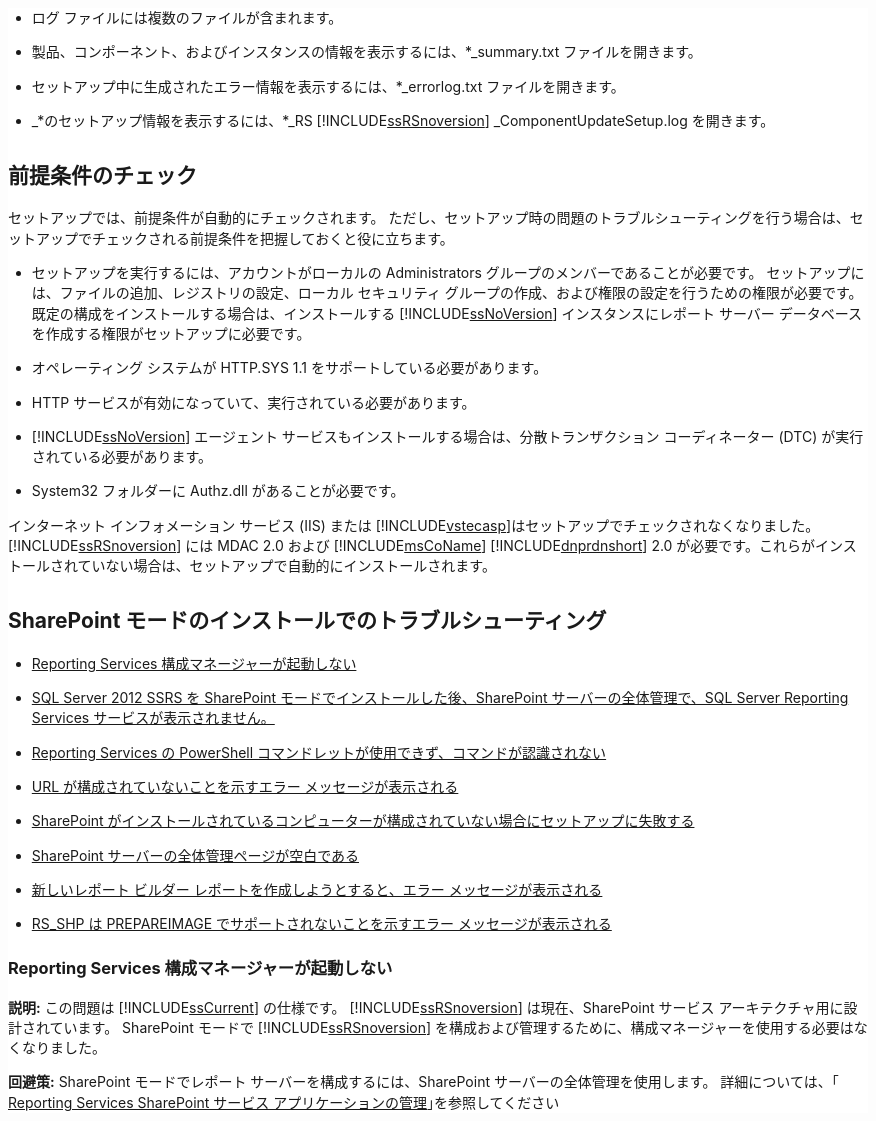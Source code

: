 -   ログ ファイルには複数のファイルが含まれます。  
  
-   製品、コンポーネント、およびインスタンスの情報を表示するには、*_summary.txt ファイルを開きます。  
  
-   セットアップ中に生成されたエラー情報を表示するには、*_errorlog.txt ファイルを開きます。  
  
-   \_\*のセットアップ情報を表示するには、*_RS [!INCLUDE[ssRSnoversion](../../includes/ssrsnoversion-md.md)] _ComponentUpdateSetup.log を開きます。  
  
##  <a name="bkmk_prereq"></a> 前提条件のチェック  
 セットアップでは、前提条件が自動的にチェックされます。 ただし、セットアップ時の問題のトラブルシューティングを行う場合は、セットアップでチェックされる前提条件を把握しておくと役に立ちます。  
  
-   セットアップを実行するには、アカウントがローカルの Administrators グループのメンバーであることが必要です。 セットアップには、ファイルの追加、レジストリの設定、ローカル セキュリティ グループの作成、および権限の設定を行うための権限が必要です。 既定の構成をインストールする場合は、インストールする [!INCLUDE[ssNoVersion](../../includes/ssnoversion-md.md)] インスタンスにレポート サーバー データベースを作成する権限がセットアップに必要です。  
  
-   オペレーティング システムが HTTP.SYS 1.1 をサポートしている必要があります。  
  
-   HTTP サービスが有効になっていて、実行されている必要があります。  
  
-   [!INCLUDE[ssNoVersion](../../includes/ssnoversion-md.md)] エージェント サービスもインストールする場合は、分散トランザクション コーディネーター (DTC) が実行されている必要があります。  
  
-   System32 フォルダーに Authz.dll があることが必要です。  
  
 インターネット インフォメーション サービス (IIS) または [!INCLUDE[vstecasp](../../includes/vstecasp-md.md)]はセットアップでチェックされなくなりました。 [!INCLUDE[ssRSnoversion](../../includes/ssrsnoversion-md.md)] には MDAC 2.0 および [!INCLUDE[msCoName](../../includes/msconame-md.md)] [!INCLUDE[dnprdnshort](../../includes/dnprdnshort-md.md)] 2.0 が必要です。これらがインストールされていない場合は、セットアップで自動的にインストールされます。  
  
##  <a name="bkmk_tshoot_sharepoint"></a> SharePoint モードのインストールでのトラブルシューティング  
  
-   [Reporting Services 構成マネージャーが起動しない](#bkmk_configmanager_notstart)  
  
-   [SQL Server 2012 SSRS を SharePoint モードでインストールした後、SharePoint サーバーの全体管理で、SQL Server Reporting Services サービスが表示されません。](#bkmk_no_ssrs_service)  
  
-   [Reporting Services の PowerShell コマンドレットが使用できず、コマンドが認識されない](#bkmk_cmdlets_not_recognized)  
  
-   [URL が構成されていないことを示すエラー メッセージが表示される](#bkmk_URL_not_configured)  
  
-   [SharePoint がインストールされているコンピューターが構成されていない場合にセットアップに失敗する](#bkmk_sharepoint_not_confiugred)  
  
-   [SharePoint サーバーの全体管理ページが空白である](#bkmk_central_admin_blank)  
  
-   [新しいレポート ビルダー レポートを作成しようとすると、エラー メッセージが表示される](#bkmk_reportbuilder_newreport_error)  
  
-   [RS_SHP は PREPAREIMAGE でサポートされないことを示すエラー メッセージが表示される](#bkmk_RS_SHP_notsupported)  
  
###  <a name="bkmk_configmanager_notstart"></a> Reporting Services 構成マネージャーが起動しない  
 **説明:** この問題は [!INCLUDE[ssCurrent](../../includes/sscurrent-md.md)] の仕様です。 [!INCLUDE[ssRSnoversion](../../includes/ssrsnoversion-md.md)] は現在、SharePoint サービス アーキテクチャ用に設計されています。 SharePoint モードで [!INCLUDE[ssRSnoversion](../../includes/ssrsnoversion-md.md)] を構成および管理するために、構成マネージャーを使用する必要はなくなりました。  
  
 **回避策:** SharePoint モードでレポート サーバーを構成するには、SharePoint サーバーの全体管理を使用します。 詳細については、「 [Reporting Services SharePoint サービス アプリケーションの管理](../../../2014/reporting-services/manage-a-reporting-services-sharepoint-service-application.md)｣を参照してください  
  